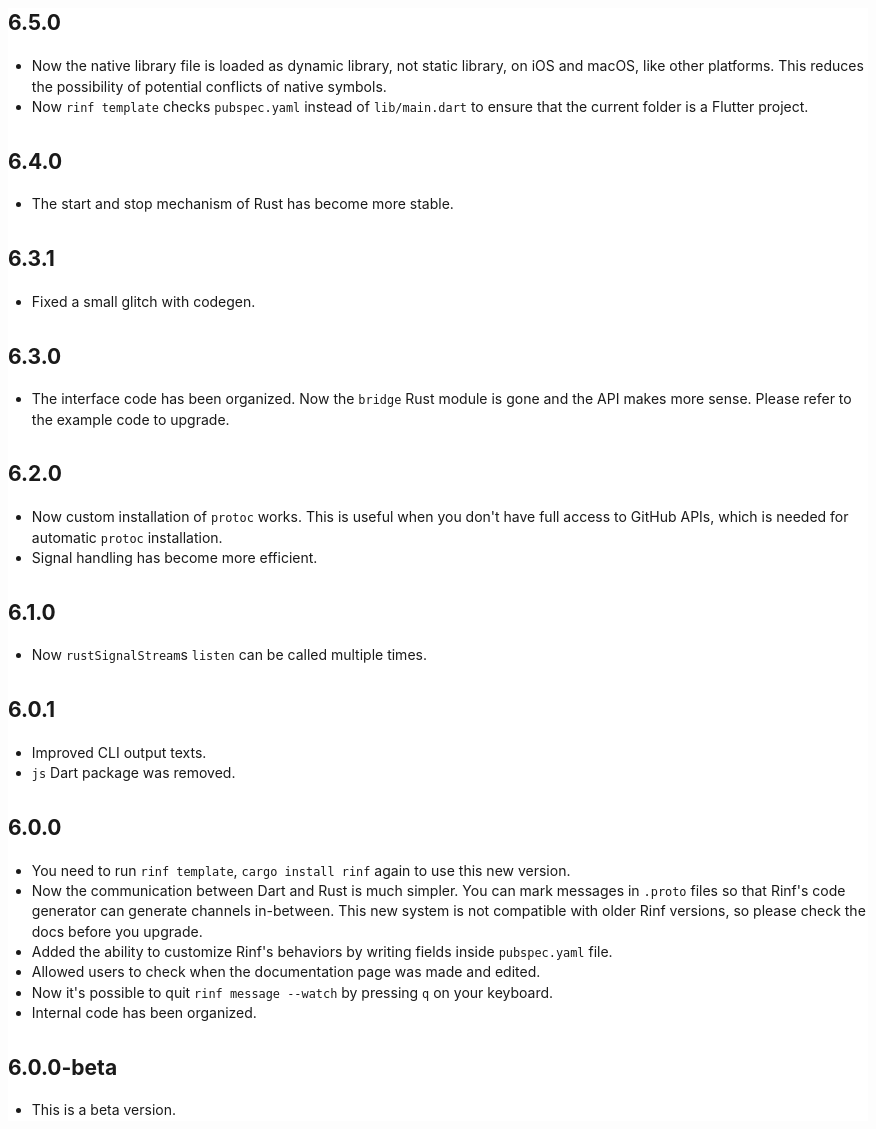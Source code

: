 ## 6.5.0

- Now the native library file is loaded as dynamic library, not static library, on iOS and macOS, like other platforms. This reduces the possibility of potential conflicts of native symbols.
- Now `rinf template` checks `pubspec.yaml` instead of `lib/main.dart` to ensure that the current folder is a Flutter project.

## 6.4.0

- The start and stop mechanism of Rust has become more stable.

## 6.3.1

- Fixed a small glitch with codegen.

## 6.3.0

- The interface code has been organized. Now the `bridge` Rust module is gone and the API makes more sense. Please refer to the example code to upgrade.

## 6.2.0

- Now custom installation of `protoc` works. This is useful when you don't have full access to GitHub APIs, which is needed for automatic `protoc` installation.
- Signal handling has become more efficient.

## 6.1.0

- Now `rustSignalStream`s `listen` can be called multiple times.

## 6.0.1

- Improved CLI output texts.
- `js` Dart package was removed.

## 6.0.0

- You need to run `rinf template`, `cargo install rinf` again to use this new version.
- Now the communication between Dart and Rust is much simpler. You can mark messages in `.proto` files so that Rinf's code generator can generate channels in-between. This new system is not compatible with older Rinf versions, so please check the docs before you upgrade.
- Added the ability to customize Rinf's behaviors by writing fields inside `pubspec.yaml` file.
- Allowed users to check when the documentation page was made and edited.
- Now it's possible to quit `rinf message --watch` by pressing `q` on your keyboard.
- Internal code has been organized.

## 6.0.0-beta

- This is a beta version.

